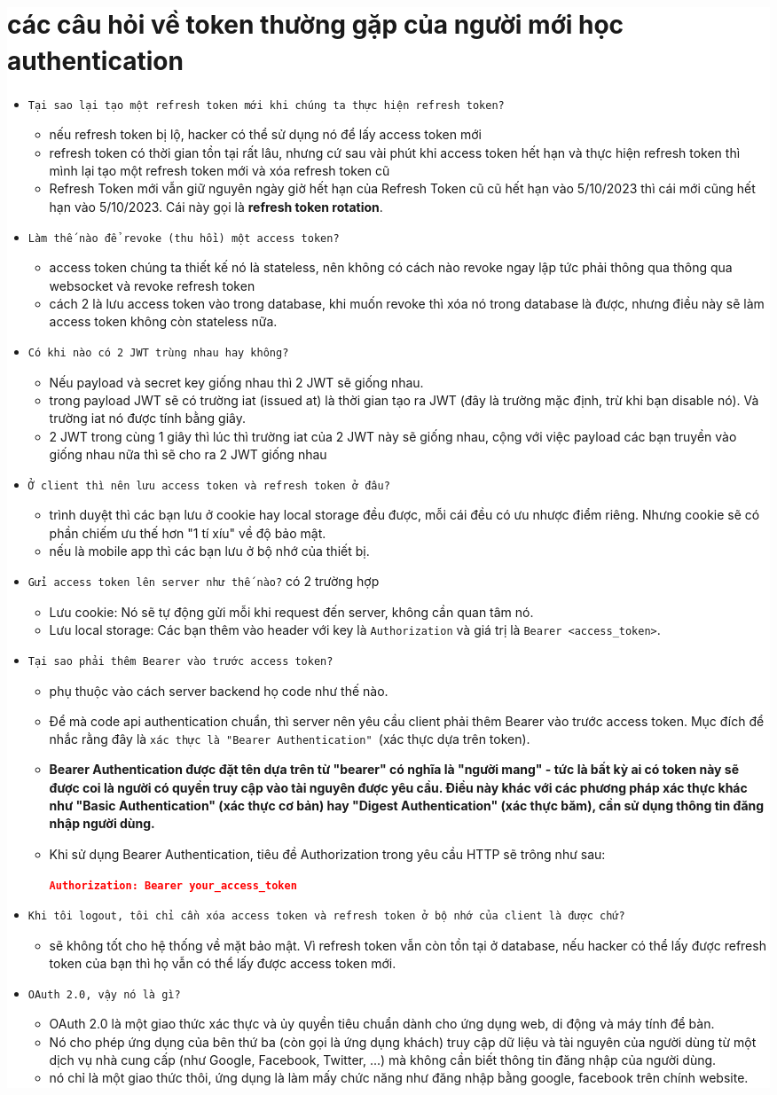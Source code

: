 # các câu hỏi về token thường gặp của người mới học authentication

-   `Tại sao lại tạo một refresh token mới khi chúng ta thực hiện refresh token?`

    -   nếu refresh token bị lộ, hacker có thể sử dụng nó để lấy access token mới
    -   refresh token có thời gian tồn tại rất lâu, nhưng cứ sau vài phút khi access token hết hạn và thực hiện refresh token thì mình lại tạo một refresh token mới và xóa refresh token cũ
    -   Refresh Token mới vẫn giữ nguyên ngày giờ hết hạn của Refresh Token cũ cũ hết hạn vào 5/10/2023 thì cái mới cũng hết hạn vào 5/10/2023.
        Cái này gọi là **refresh token rotation**.

-   `Làm thế nào để revoke (thu hồi) một access token?`
    -   access token chúng ta thiết kế nó là stateless, nên không có cách nào revoke ngay lập tức phải thông qua thông qua websocket và revoke refresh token
    -   cách 2 là lưu access token vào trong database, khi muốn revoke thì xóa nó trong database là được, nhưng điều này sẽ làm access token không còn stateless nữa.
-   `Có khi nào có 2 JWT trùng nhau hay không?`
    -   Nếu payload và secret key giống nhau thì 2 JWT sẽ giống nhau.
    -   trong payload JWT sẽ có trường iat (issued at) là thời gian tạo ra JWT (đây là trường mặc định, trừ khi bạn disable nó). Và trường iat nó được tính bằng giây.
    -   2 JWT trong cùng 1 giây thì lúc thì trường iat của 2 JWT này sẽ giống nhau, cộng với việc payload các bạn truyền vào giống nhau nữa thì sẽ cho ra 2 JWT giống nhau
-   `Ở client thì nên lưu access token và refresh token ở đâu?`
    -   trình duyệt thì các bạn lưu ở cookie hay local storage đều được, mỗi cái đều có ưu nhược điểm riêng. Nhưng cookie sẽ có phần chiếm ưu thế hơn "1 tí xíu" về độ bảo mật.
    -   nếu là mobile app thì các bạn lưu ở bộ nhớ của thiết bị.
-   `Gửi access token lên server như thế nào?`
    có 2 trường hợp
    -   Lưu cookie: Nó sẽ tự động gửi mỗi khi request đến server, không cần quan tâm nó.
    -   Lưu local storage: Các bạn thêm vào header với key là `Authorization` và giá trị là `Bearer <access_token>`.
-   `Tại sao phải thêm Bearer vào trước access token?`

    -   phụ thuộc vào cách server backend họ code như thế nào.
    -   Để mà code api authentication chuẩn, thì server nên yêu cầu client phải thêm Bearer vào trước access token. Mục đích để nhắc rằng đây là `xác thực là "Bearer Authentication" `(xác thực dựa trên token).
    -   **Bearer Authentication được đặt tên dựa trên từ "bearer" có nghĩa là "người mang" - tức là bất kỳ ai có token này sẽ được coi là người có quyền truy cập vào tài nguyên được yêu cầu. Điều này khác với các phương pháp xác thực khác như "Basic Authentication" (xác thực cơ bản) hay "Digest Authentication" (xác thực băm), cần sử dụng thông tin đăng nhập người dùng.**
    -   Khi sử dụng Bearer Authentication, tiêu đề Authorization trong yêu cầu HTTP sẽ trông như sau:

        ```json
        Authorization: Bearer your_access_token
        ```

-   `Khi tôi logout, tôi chỉ cần xóa access token và refresh token ở bộ nhớ của client là được chứ?`
    -   sẽ không tốt cho hệ thống về mặt bảo mật. Vì refresh token vẫn còn tồn tại ở database, nếu hacker có thể lấy được refresh token của bạn thì họ vẫn có thể lấy được access token mới.
-   `OAuth 2.0, vậy nó là gì?`
    -   OAuth 2.0 là một giao thức xác thực và ủy quyền tiêu chuẩn dành cho ứng dụng web, di động và máy tính để bàn.
    -   Nó cho phép ứng dụng của bên thứ ba (còn gọi là ứng dụng khách) truy cập dữ liệu và tài nguyên của người dùng từ một dịch vụ nhà cung cấp (như Google, Facebook, Twitter, ...) mà không cần biết thông tin đăng nhập của người dùng.
    -   nó chỉ là một giao thức thôi, ứng dụng là làm mấy chức năng như đăng nhập bằng google, facebook trên chính website.
